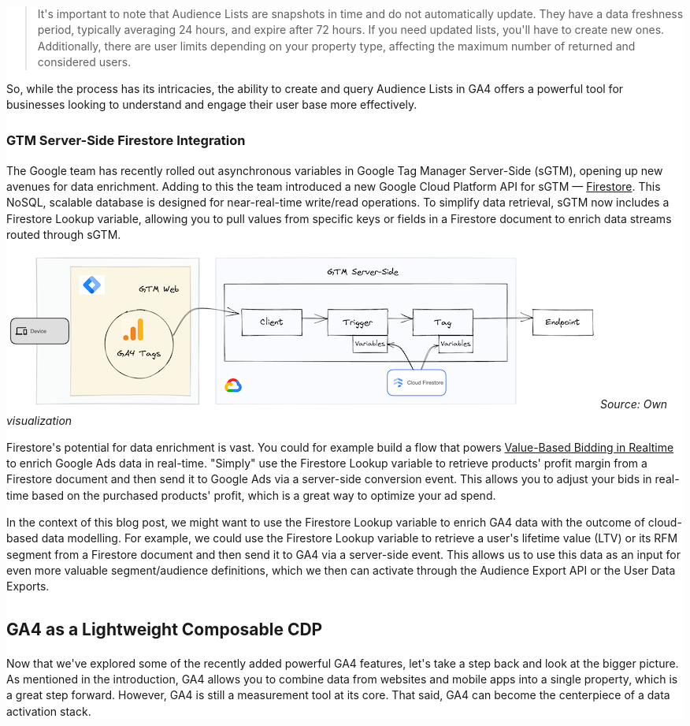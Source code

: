 > It's important to note that Audience Lists are snapshots in time and do not automatically update. They have a data freshness period, typically averaging 24 hours, and expire after 72 hours. If you need updated lists, you'll have to create new ones. Additionally, there are user limits depending on your property type, affecting the maximum number of returned and considered users.

So, while the process has its intricacies, the ability to create and query Audience Lists in GA4 offers a powerful tool for businesses looking to understand and engage their user base more effectively.

### GTM Server-Side Firestore Integration

The Google team has recently rolled out asynchronous variables in Google Tag Manager Server-Side (sGTM), opening up new avenues for data enrichment. Adding to this the team introduced a new Google Cloud Platform API for sGTM — [Firestore](https://developers.google.com/tag-platform/tag-manager/server-side/api#firestore). This NoSQL, scalable database is designed for near-real-time write/read operations. To simplify data retrieval, sGTM now includes a Firestore Lookup variable, allowing you to pull values from specific keys or fields in a Firestore document to enrich data streams routed through sGTM.

![gtm-ss-firestore](/assets/img/ga4-cdp/gtm-ss-firestore.png)
_Source: Own visualization_

Firestore's potential for data enrichment is vast. You could for example build a flow that powers [Value-Based Bidding in Realtime](https://github.com/google-marketing-solutions/gps_soteria/blob/main/docs/GUIDE.md#value-based-bidding-in-realtime) to enrich Google Ads data in real-time. "Simply" use the Firestore Lookup variable to retrieve products' profit margin from a Firestore document and then send it to Google Ads via a server-side conversion event. This allows you to adjust your bids in real-time based on the purchased products' profit, which is a great way to optimize your ad spend.

In the context of this blog post, we might want to use the Firestore Lookup variable to enrich GA4 data with the outcome of cloud-based data modelling. For example, we could use the Firestore Lookup variable to retrieve a user's lifetime value (LTV) or its RFM segment from a Firestore document and then send it to GA4 via a server-side event. This allows us to use this data as an input for even more valuable segment/audience definitions, which we then can activate through the Audience Export API or the User Data Exports.

## GA4 as a Lightweight Composable CDP

Now that we've explored some of the recently added powerful GA4 features, let's take a step back and look at the bigger picture. As mentioned in the introduction, GA4 allows you to combine data from websites and mobile apps into a single property, which is a great step forward. However, GA4 is still a measurement tool at its core. That said, GA4 can become the centerpiece of a data activation stack.
